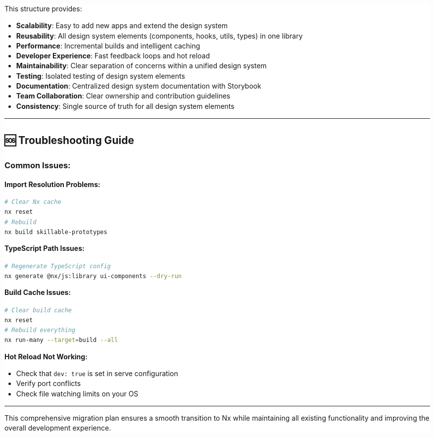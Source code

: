 This structure provides:
- **Scalability**: Easy to add new apps and extend the design system
- **Reusability**: All design system elements (components, hooks, utils, types) in one library
- **Performance**: Incremental builds and intelligent caching
- **Developer Experience**: Fast feedback loops and hot reload
- **Maintainability**: Clear separation of concerns within a unified design system
- **Testing**: Isolated testing of design system elements
- **Documentation**: Centralized design system documentation with Storybook
- **Team Collaboration**: Clear ownership and contribution guidelines
- **Consistency**: Single source of truth for all design system elements

---

## 🆘 Troubleshooting Guide

### Common Issues:

**Import Resolution Problems:**
```bash
# Clear Nx cache
nx reset
# Rebuild
nx build skillable-prototypes
```

**TypeScript Path Issues:**
```bash
# Regenerate TypeScript config
nx generate @nx/js:library ui-components --dry-run
```

**Build Cache Issues:**
```bash
# Clear build cache
nx reset
# Rebuild everything
nx run-many --target=build --all
```

**Hot Reload Not Working:**
- Check that `dev: true` is set in serve configuration
- Verify port conflicts
- Check file watching limits on your OS

---

This comprehensive migration plan ensures a smooth transition to Nx while maintaining all existing functionality and improving the overall development experience.
